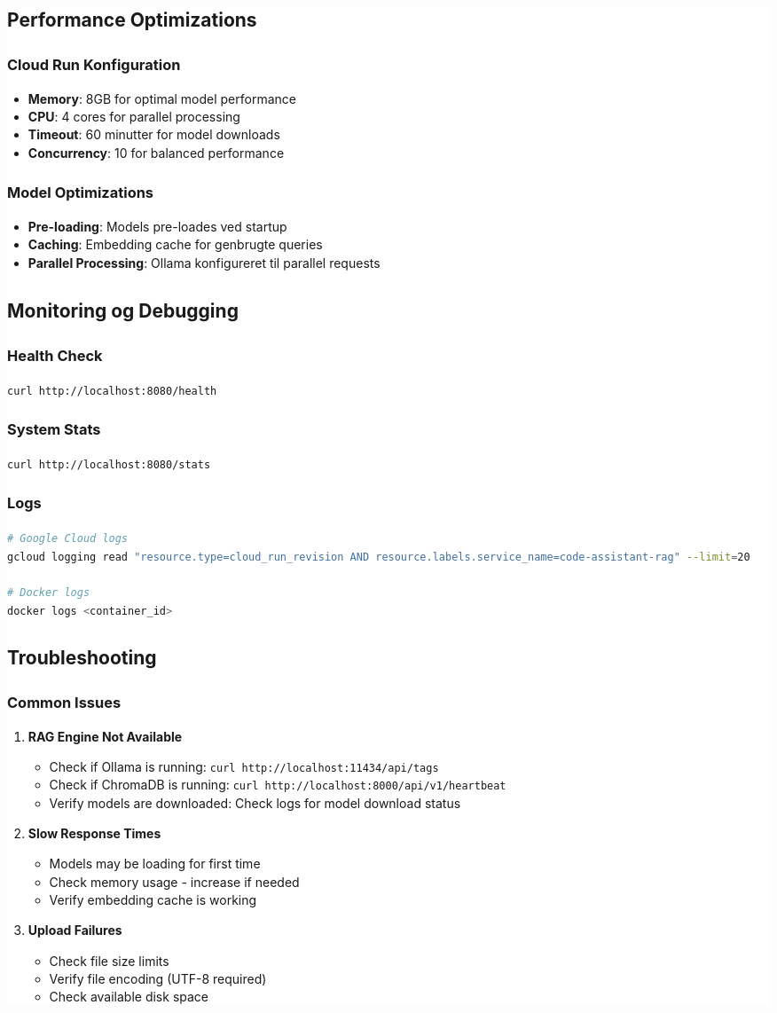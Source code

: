 ## Performance Optimizations

### Cloud Run Konfiguration
- **Memory**: 8GB for optimal model performance
- **CPU**: 4 cores for parallel processing
- **Timeout**: 60 minutter for model downloads
- **Concurrency**: 10 for balanced performance

### Model Optimizations
- **Pre-loading**: Models pre-loades ved startup
- **Caching**: Embedding cache for genbrugte queries
- **Parallel Processing**: Ollama konfigureret til parallel requests

## Monitoring og Debugging

### Health Check
```bash
curl http://localhost:8080/health
```

### System Stats
```bash
curl http://localhost:8080/stats
```

### Logs
```bash
# Google Cloud logs
gcloud logging read "resource.type=cloud_run_revision AND resource.labels.service_name=code-assistant-rag" --limit=20

# Docker logs
docker logs <container_id>
```

## Troubleshooting

### Common Issues

1. **RAG Engine Not Available**
   - Check if Ollama is running: `curl http://localhost:11434/api/tags`
   - Check if ChromaDB is running: `curl http://localhost:8000/api/v1/heartbeat`
   - Verify models are downloaded: Check logs for model download status

2. **Slow Response Times**
   - Models may be loading for first time
   - Check memory usage - increase if needed
   - Verify embedding cache is working

3. **Upload Failures**
   - Check file size limits
   - Verify file encoding (UTF-8 required)
   - Check available disk space
